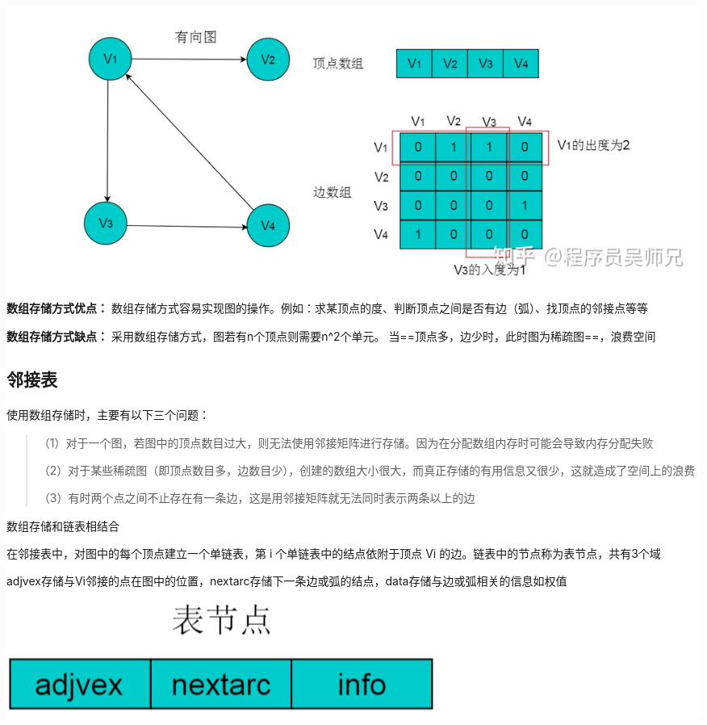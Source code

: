 

![](image.assets/有向图存储.jpg)

**数组存储方式优点：** 数组存储方式容易实现图的操作。例如：求某顶点的度、判断顶点之间是否有边（弧）、找顶点的邻接点等等

**数组存储方式缺点：** 采用数组存储方式，图若有n个顶点则需要n^2个单元。 当==顶点多，边少时，此时图为稀疏图==，浪费空间











## 邻接表



使用数组存储时，主要有以下三个问题：

> （1）对于一个图，若图中的顶点数目过大，则无法使用邻接矩阵进行存储。因为在分配数组内存时可能会导致内存分配失败
>
> （2）对于某些稀疏图（即顶点数目多，边数目少），创建的数组大小很大，而真正存储的有用信息又很少，这就造成了空间上的浪费
>
> （3）有时两个点之间不止存在有一条边，这是用邻接矩阵就无法同时表示两条以上的边



数组存储和链表相结合

在邻接表中，对图中的每个顶点建立一个单链表，第 i 个单链表中的结点依附于顶点 Vi 的边。链表中的节点称为表节点，共有3个域

adjvex存储与Vi邻接的点在图中的位置，nextarc存储下一条边或弧的结点，data存储与边或弧相关的信息如权值

![](image.assets/表节点.png)

